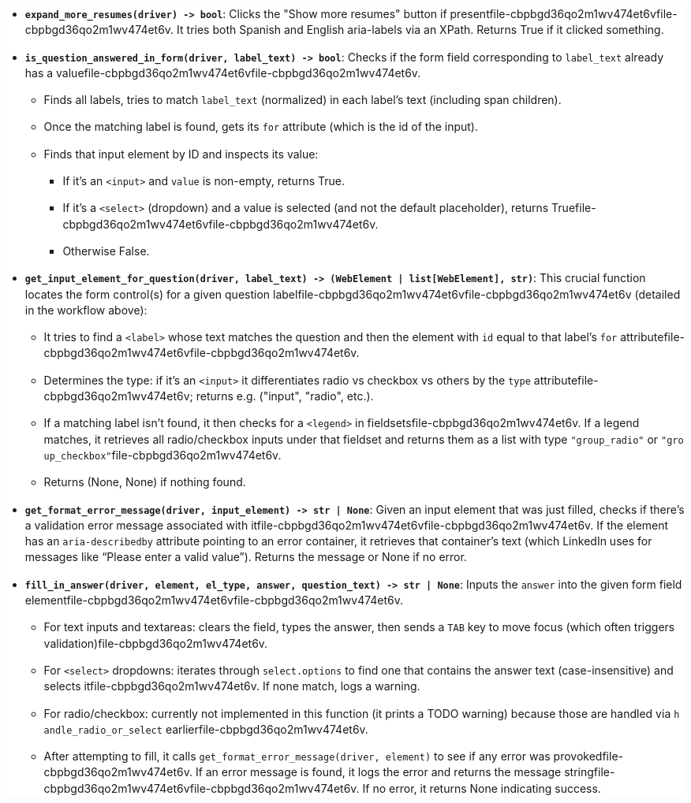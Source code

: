 * **`expand_more_resumes(driver) -> bool`**: Clicks the "Show more resumes" button if presentfile-cbpbgd36qo2m1wv474et6vfile-cbpbgd36qo2m1wv474et6v. It tries both Spanish and English aria-labels via an XPath. Returns True if it clicked something.

* **`is_question_answered_in_form(driver, label_text) -> bool`**: Checks if the form field corresponding to `label_text` already has a valuefile-cbpbgd36qo2m1wv474et6vfile-cbpbgd36qo2m1wv474et6v.

  * Finds all labels, tries to match `label_text` (normalized) in each label’s text (including span children).

  * Once the matching label is found, gets its `for` attribute (which is the id of the input).

  * Finds that input element by ID and inspects its value:

    * If it’s an `<input>` and `value` is non-empty, returns True.

    * If it’s a `<select>` (dropdown) and a value is selected (and not the default placeholder), returns Truefile-cbpbgd36qo2m1wv474et6vfile-cbpbgd36qo2m1wv474et6v.

    * Otherwise False.

* **`get_input_element_for_question(driver, label_text) -> (WebElement | list[WebElement], str)`**: This crucial function locates the form control(s) for a given question labelfile-cbpbgd36qo2m1wv474et6vfile-cbpbgd36qo2m1wv474et6v (detailed in the workflow above):

  * It tries to find a `<label>` whose text matches the question and then the element with `id` equal to that label’s `for` attributefile-cbpbgd36qo2m1wv474et6vfile-cbpbgd36qo2m1wv474et6v.

  * Determines the type: if it’s an `<input>` it differentiates radio vs checkbox vs others by the `type` attributefile-cbpbgd36qo2m1wv474et6v; returns e.g. ("input", "radio", etc.).

  * If a matching label isn’t found, it then checks for a `<legend>` in fieldsetsfile-cbpbgd36qo2m1wv474et6v. If a legend matches, it retrieves all radio/checkbox inputs under that fieldset and returns them as a list with type `"group_radio"` or `"group_checkbox"`file-cbpbgd36qo2m1wv474et6v.

  * Returns (None, None) if nothing found.

* **`get_format_error_message(driver, input_element) -> str | None`**: Given an input element that was just filled, checks if there’s a validation error message associated with itfile-cbpbgd36qo2m1wv474et6vfile-cbpbgd36qo2m1wv474et6v. If the element has an `aria-describedby` attribute pointing to an error container, it retrieves that container’s text (which LinkedIn uses for messages like “Please enter a valid value”). Returns the message or None if no error.

* **`fill_in_answer(driver, element, el_type, answer, question_text) -> str | None`**: Inputs the `answer` into the given form field elementfile-cbpbgd36qo2m1wv474et6vfile-cbpbgd36qo2m1wv474et6v.

  * For text inputs and textareas: clears the field, types the answer, then sends a `TAB` key to move focus (which often triggers validation)file-cbpbgd36qo2m1wv474et6v.

  * For `<select>` dropdowns: iterates through `select.options` to find one that contains the answer text (case-insensitive) and selects itfile-cbpbgd36qo2m1wv474et6v. If none match, logs a warning.

  * For radio/checkbox: currently not implemented in this function (it prints a TODO warning) because those are handled via `handle_radio_or_select` earlierfile-cbpbgd36qo2m1wv474et6v.

  * After attempting to fill, it calls `get_format_error_message(driver, element)` to see if any error was provokedfile-cbpbgd36qo2m1wv474et6v. If an error message is found, it logs the error and returns the message stringfile-cbpbgd36qo2m1wv474et6vfile-cbpbgd36qo2m1wv474et6v. If no error, it returns None indicating success.
